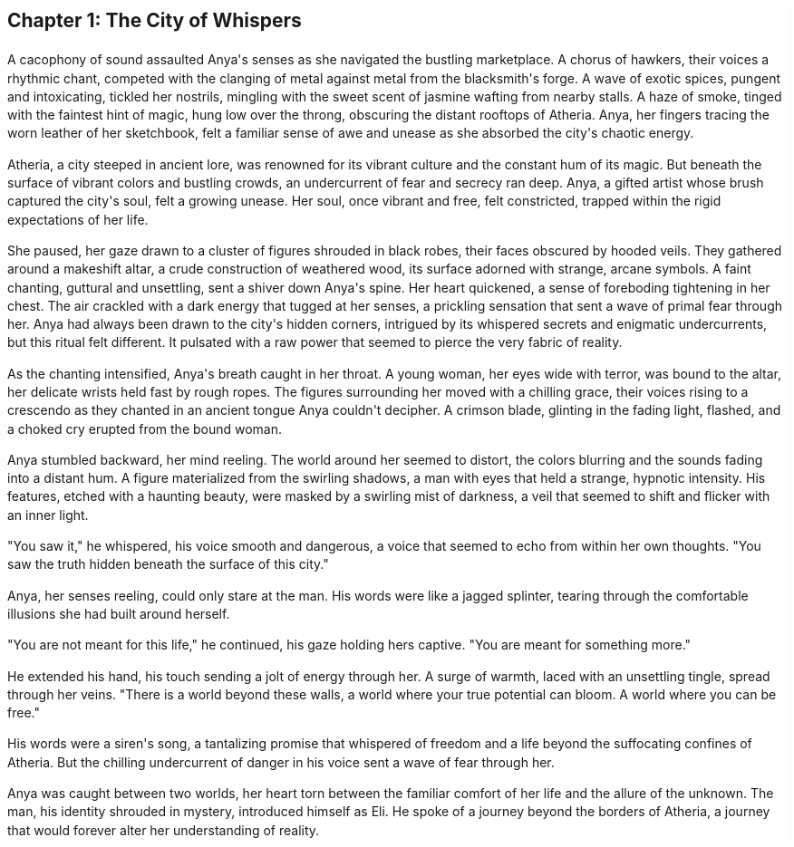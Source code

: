 ## Chapter 1: The City of Whispers

A cacophony of sound assaulted Anya's senses as she navigated the bustling marketplace. A chorus of hawkers, their voices a rhythmic chant, competed with the clanging of metal against metal from the blacksmith's forge.  A wave of exotic spices, pungent and intoxicating, tickled her nostrils, mingling with the sweet scent of jasmine wafting from nearby stalls.  A haze of smoke, tinged with the faintest hint of magic, hung low over the throng, obscuring the distant rooftops of Atheria.  Anya, her fingers tracing the worn leather of her sketchbook, felt a familiar sense of awe and unease as she absorbed the city's chaotic energy.  

Atheria, a city steeped in ancient lore, was renowned for its vibrant culture and the constant hum of its magic. But beneath the surface of vibrant colors and bustling crowds, an undercurrent of fear and secrecy ran deep. Anya, a gifted artist whose brush captured the city's soul, felt a growing unease. Her soul, once vibrant and free, felt constricted, trapped within the rigid expectations of her life.  

She paused, her gaze drawn to a cluster of figures shrouded in black robes, their faces obscured by hooded veils. They gathered around a makeshift altar, a crude construction of weathered wood, its surface adorned with strange, arcane symbols.  A faint chanting, guttural and unsettling, sent a shiver down Anya's spine.  Her heart quickened, a sense of foreboding tightening in her chest.  The air crackled with a dark energy that tugged at her senses, a prickling sensation that sent a wave of primal fear through her. Anya had always been drawn to the city's hidden corners, intrigued by its whispered secrets and enigmatic undercurrents, but this ritual felt different. It pulsated with a raw power that seemed to pierce the very fabric of reality.

As the chanting intensified, Anya's breath caught in her throat. A young woman, her eyes wide with terror, was bound to the altar, her delicate wrists held fast by rough ropes.  The figures surrounding her moved with a chilling grace, their voices rising to a crescendo as they chanted in an ancient tongue Anya couldn't decipher.  A crimson blade, glinting in the fading light, flashed, and a choked cry erupted from the bound woman.  

Anya stumbled backward, her mind reeling. The world around her seemed to distort, the colors blurring and the sounds fading into a distant hum. A figure materialized from the swirling shadows, a man with eyes that held a strange, hypnotic intensity.  His features, etched with a haunting beauty, were masked by a swirling mist of darkness, a veil that seemed to shift and flicker with an inner light. 

"You saw it," he whispered, his voice smooth and dangerous, a voice that seemed to echo from within her own thoughts.  "You saw the truth hidden beneath the surface of this city."

Anya, her senses reeling, could only stare at the man. His words were like a jagged splinter, tearing through the comfortable illusions she had built around herself.  

"You are not meant for this life," he continued, his gaze holding hers captive.  "You are meant for something more."

He extended his hand, his touch sending a jolt of energy through her.  A surge of warmth, laced with an unsettling tingle, spread through her veins. "There is a world beyond these walls, a world where your true potential can bloom.  A world where you can be free."

His words were a siren's song, a tantalizing promise that whispered of freedom and a life beyond the suffocating confines of Atheria.  But the chilling undercurrent of danger in his voice sent a wave of fear through her. 

Anya was caught between two worlds, her heart torn between the familiar comfort of her life and the allure of the unknown. The man, his identity shrouded in mystery, introduced himself as Eli. He spoke of a journey beyond the borders of Atheria, a journey that would forever alter her understanding of reality. 
